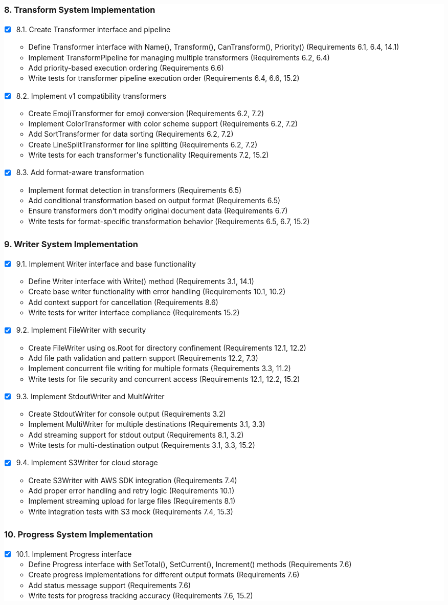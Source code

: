 ### 8. Transform System Implementation
- [x] 8.1. Create Transformer interface and pipeline
  - Define Transformer interface with Name(), Transform(), CanTransform(), Priority() (Requirements 6.1, 6.4, 14.1)
  - Implement TransformPipeline for managing multiple transformers (Requirements 6.2, 6.4)
  - Add priority-based execution ordering (Requirements 6.6)
  - Write tests for transformer pipeline execution order (Requirements 6.4, 6.6, 15.2)

- [x] 8.2. Implement v1 compatibility transformers
  - Create EmojiTransformer for emoji conversion (Requirements 6.2, 7.2)
  - Implement ColorTransformer with color scheme support (Requirements 6.2, 7.2)
  - Add SortTransformer for data sorting (Requirements 6.2, 7.2)
  - Create LineSplitTransformer for line splitting (Requirements 6.2, 7.2)
  - Write tests for each transformer's functionality (Requirements 7.2, 15.2)

- [x] 8.3. Add format-aware transformation
  - Implement format detection in transformers (Requirements 6.5)
  - Add conditional transformation based on output format (Requirements 6.5)
  - Ensure transformers don't modify original document data (Requirements 6.7)
  - Write tests for format-specific transformation behavior (Requirements 6.5, 6.7, 15.2)

### 9. Writer System Implementation
- [x] 9.1. Implement Writer interface and base functionality
  - Define Writer interface with Write() method (Requirements 3.1, 14.1)
  - Create base writer functionality with error handling (Requirements 10.1, 10.2)
  - Add context support for cancellation (Requirements 8.6)
  - Write tests for writer interface compliance (Requirements 15.2)

- [x] 9.2. Implement FileWriter with security
  - Create FileWriter using os.Root for directory confinement (Requirements 12.1, 12.2)
  - Add file path validation and pattern support (Requirements 12.2, 7.3)
  - Implement concurrent file writing for multiple formats (Requirements 3.3, 11.2)
  - Write tests for file security and concurrent access (Requirements 12.1, 12.2, 15.2)

- [x] 9.3. Implement StdoutWriter and MultiWriter
  - Create StdoutWriter for console output (Requirements 3.2)
  - Implement MultiWriter for multiple destinations (Requirements 3.1, 3.3)
  - Add streaming support for stdout output (Requirements 8.1, 3.2)
  - Write tests for multi-destination output (Requirements 3.1, 3.3, 15.2)

- [x] 9.4. Implement S3Writer for cloud storage
  - Create S3Writer with AWS SDK integration (Requirements 7.4)
  - Add proper error handling and retry logic (Requirements 10.1)
  - Implement streaming upload for large files (Requirements 8.1)
  - Write integration tests with S3 mock (Requirements 7.4, 15.3)

### 10. Progress System Implementation
- [x] 10.1. Implement Progress interface
  - Define Progress interface with SetTotal(), SetCurrent(), Increment() methods (Requirements 7.6)
  - Create progress implementations for different output formats (Requirements 7.6)
  - Add status message support (Requirements 7.6)
  - Write tests for progress tracking accuracy (Requirements 7.6, 15.2)
